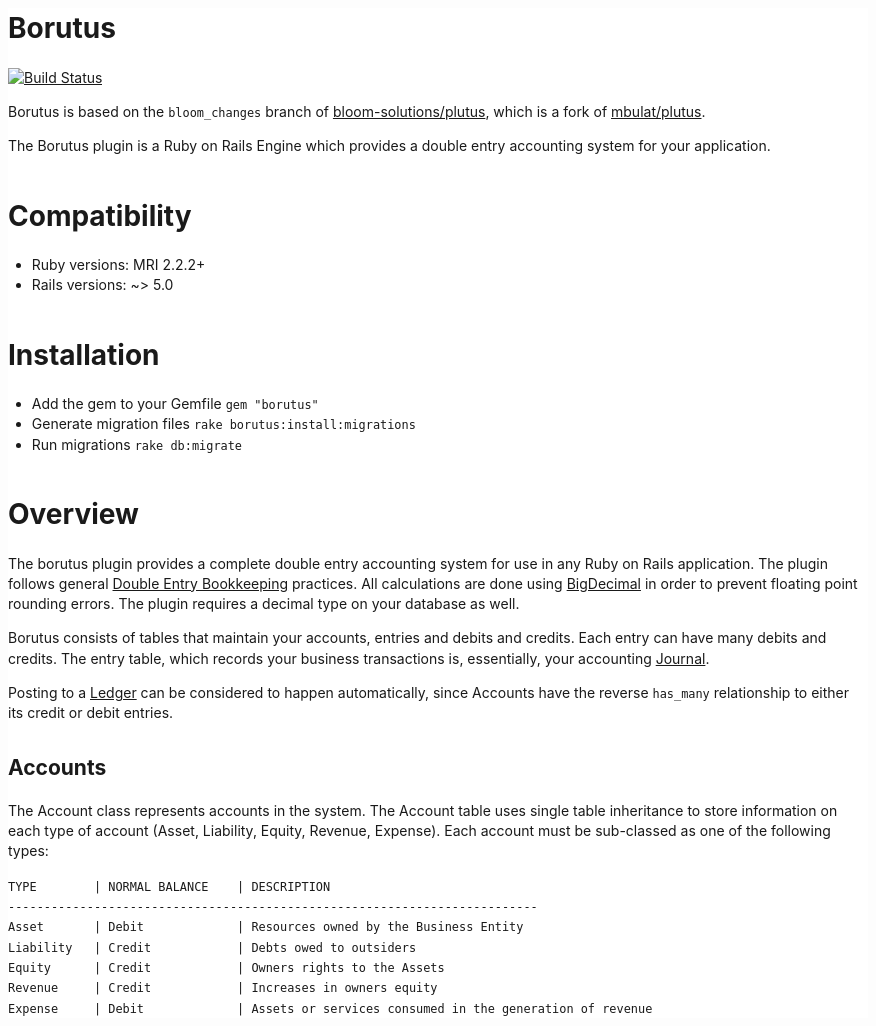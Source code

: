 Borutus
=================
[![Build Status](https://travis-ci.org/bloom-solutions/borutus.svg?branch=master)](https://travis-ci.org/bloom-solutions/borutus)

Borutus is based on the `bloom_changes` branch of [bloom-solutions/plutus](https://github.com/bloom-solutions/plutus), which is a fork of
[mbulat/plutus](https://github.com/mbulat/plutus).

The Borutus plugin is a Ruby on Rails Engine which provides a double entry accounting system for your application.

Compatibility
=============

* Ruby versions: MRI 2.2.2+
* Rails versions: ~> 5.0

Installation
============

- Add the gem to your Gemfile `gem "borutus"`
- Generate migration files `rake borutus:install:migrations`
- Run migrations `rake db:migrate`

Overview
========

The borutus plugin provides a complete double entry accounting system for use in any Ruby on Rails application. The plugin follows general [Double Entry Bookkeeping](http://en.wikipedia.org/wiki/Double-entry_bookkeeping_system) practices. All calculations are done using [BigDecimal](http://www.ruby-doc.org/stdlib-2.1.0/libdoc/bigdecimal/rdoc/BigDecimal.html) in order to prevent floating point rounding errors. The plugin requires a decimal type on your database as well.

Borutus consists of tables that maintain your accounts, entries and debits and credits. Each entry can have many debits and credits. The entry table, which records your business transactions is, essentially, your accounting  [Journal](http://en.wikipedia.org/wiki/Journal_entry).

Posting to a [Ledger](http://en.wikipedia.org/wiki/General_ledger) can be considered to happen automatically, since Accounts have the reverse `has_many` relationship to either its credit or debit entries.

Accounts
--------

The Account class represents accounts in the system. The Account table uses single table inheritance to store information on each type of account (Asset, Liability, Equity, Revenue, Expense). Each account must be sub-classed as one of the following types:

    TYPE        | NORMAL BALANCE    | DESCRIPTION
    --------------------------------------------------------------------------
    Asset       | Debit             | Resources owned by the Business Entity
    Liability   | Credit            | Debts owed to outsiders
    Equity      | Credit            | Owners rights to the Assets
    Revenue     | Credit            | Increases in owners equity
    Expense     | Debit             | Assets or services consumed in the generation of revenue
